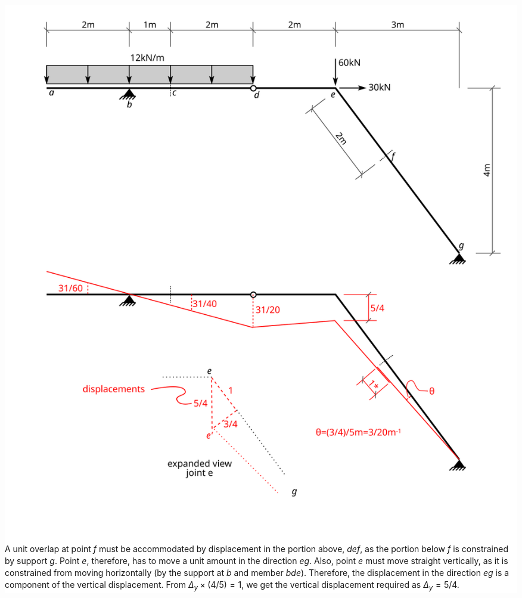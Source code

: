 ![Figure](../../images/virtualwork/virtualdisplacement/introduction/internal-eg-N-f.svg)

A unit overlap at point _f_ must be accommodated by displacement in the portion above, _def_, as
the portion below _f_ is constrained by support _g_.  Point _e_, therefore, has to move a unit amount
in the direction _eg_.  Also, point _e_ must move straight vertically, as it is constrained
from moving horizontally (by the support at _b_ and member _bde_).  Therefore, the displacement
in the direction _eg_ is a component of the vertical displacement.
From $\Delta_y\times(4/5) = 1$, we get the vertical displacement required as $\Delta_y=5/4$.

